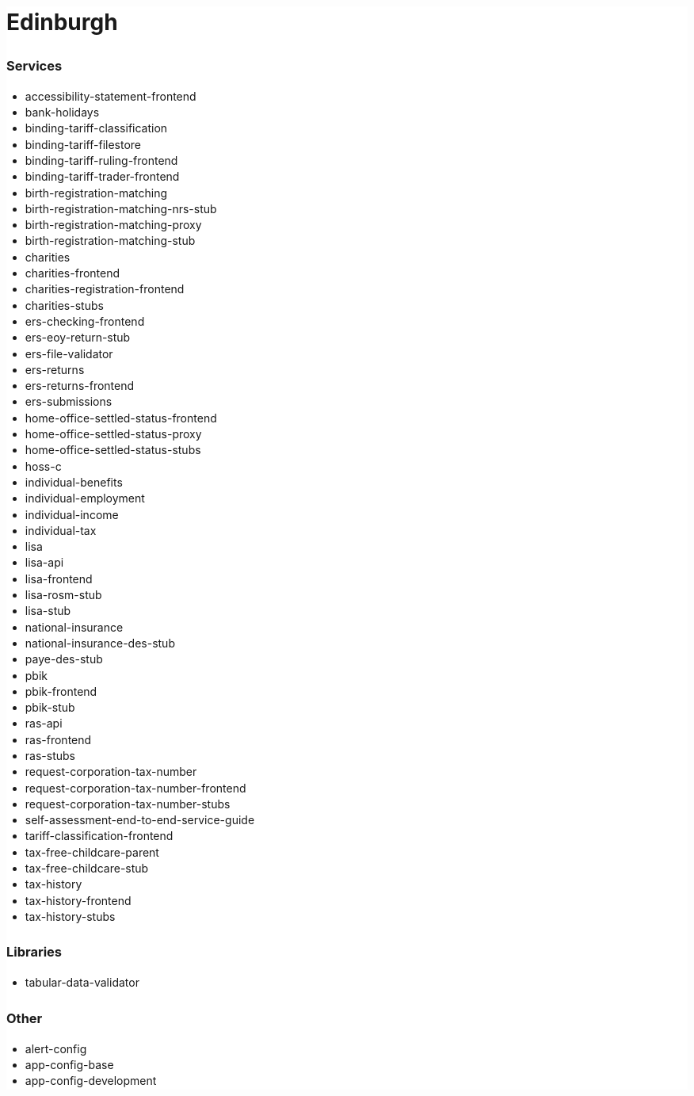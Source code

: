 # Edinburgh
### Services
- accessibility-statement-frontend
- bank-holidays
- binding-tariff-classification
- binding-tariff-filestore
- binding-tariff-ruling-frontend
- binding-tariff-trader-frontend
- birth-registration-matching
- birth-registration-matching-nrs-stub
- birth-registration-matching-proxy
- birth-registration-matching-stub
- charities
- charities-frontend
- charities-registration-frontend
- charities-stubs
- ers-checking-frontend
- ers-eoy-return-stub
- ers-file-validator
- ers-returns
- ers-returns-frontend
- ers-submissions
- home-office-settled-status-frontend
- home-office-settled-status-proxy
- home-office-settled-status-stubs
- hoss-c
- individual-benefits
- individual-employment
- individual-income
- individual-tax
- lisa
- lisa-api
- lisa-frontend
- lisa-rosm-stub
- lisa-stub
- national-insurance
- national-insurance-des-stub
- paye-des-stub
- pbik
- pbik-frontend
- pbik-stub
- ras-api
- ras-frontend
- ras-stubs
- request-corporation-tax-number
- request-corporation-tax-number-frontend
- request-corporation-tax-number-stubs
- self-assessment-end-to-end-service-guide
- tariff-classification-frontend
- tax-free-childcare-parent
- tax-free-childcare-stub
- tax-history
- tax-history-frontend
- tax-history-stubs
### Libraries
- tabular-data-validator
### Other
- alert-config
- app-config-base
- app-config-development
